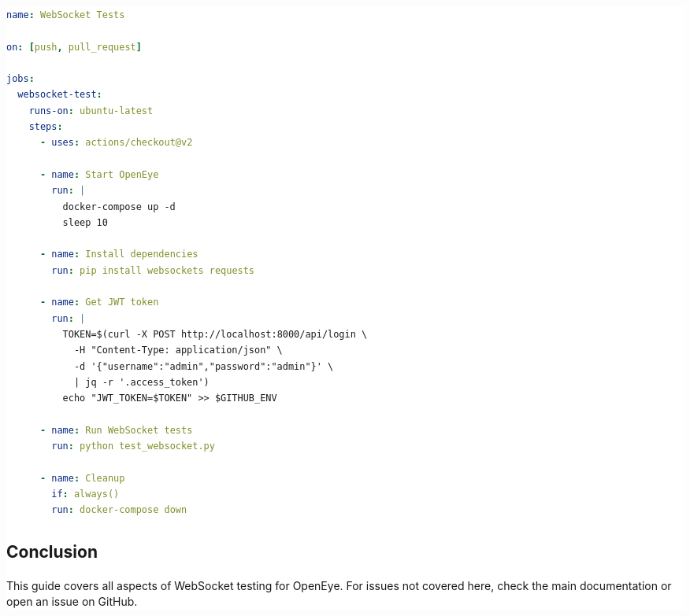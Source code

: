 ```yaml
name: WebSocket Tests

on: [push, pull_request]

jobs:
  websocket-test:
    runs-on: ubuntu-latest
    steps:
      - uses: actions/checkout@v2
      
      - name: Start OpenEye
        run: |
          docker-compose up -d
          sleep 10
      
      - name: Install dependencies
        run: pip install websockets requests
      
      - name: Get JWT token
        run: |
          TOKEN=$(curl -X POST http://localhost:8000/api/login \
            -H "Content-Type: application/json" \
            -d '{"username":"admin","password":"admin"}' \
            | jq -r '.access_token')
          echo "JWT_TOKEN=$TOKEN" >> $GITHUB_ENV
      
      - name: Run WebSocket tests
        run: python test_websocket.py
      
      - name: Cleanup
        if: always()
        run: docker-compose down
```

## Conclusion

This guide covers all aspects of WebSocket testing for OpenEye. For issues not covered here, check the main documentation or open an issue on GitHub.

